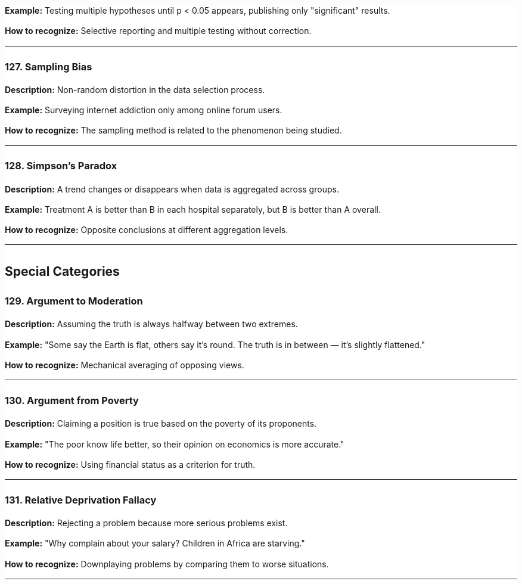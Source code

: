 **Example:** Testing multiple hypotheses until p < 0.05 appears, publishing only "significant" results.

**How to recognize:** Selective reporting and multiple testing without correction.

---

### 127. **Sampling Bias**

**Description:** Non-random distortion in the data selection process.

**Example:** Surveying internet addiction only among online forum users.

**How to recognize:** The sampling method is related to the phenomenon being studied.

---

### 128. **Simpson’s Paradox**

**Description:** A trend changes or disappears when data is aggregated across groups.

**Example:** Treatment A is better than B in each hospital separately, but B is better than A overall.

**How to recognize:** Opposite conclusions at different aggregation levels.

---

## **Special Categories**

### 129. **Argument to Moderation**

**Description:** Assuming the truth is always halfway between two extremes.

**Example:** "Some say the Earth is flat, others say it’s round. The truth is in between — it’s slightly flattened."

**How to recognize:** Mechanical averaging of opposing views.

---

### 130. **Argument from Poverty**

**Description:** Claiming a position is true based on the poverty of its proponents.

**Example:** "The poor know life better, so their opinion on economics is more accurate."

**How to recognize:** Using financial status as a criterion for truth.

---

### 131. **Relative Deprivation Fallacy**

**Description:** Rejecting a problem because more serious problems exist.

**Example:** "Why complain about your salary? Children in Africa are starving."

**How to recognize:** Downplaying problems by comparing them to worse situations.

---
